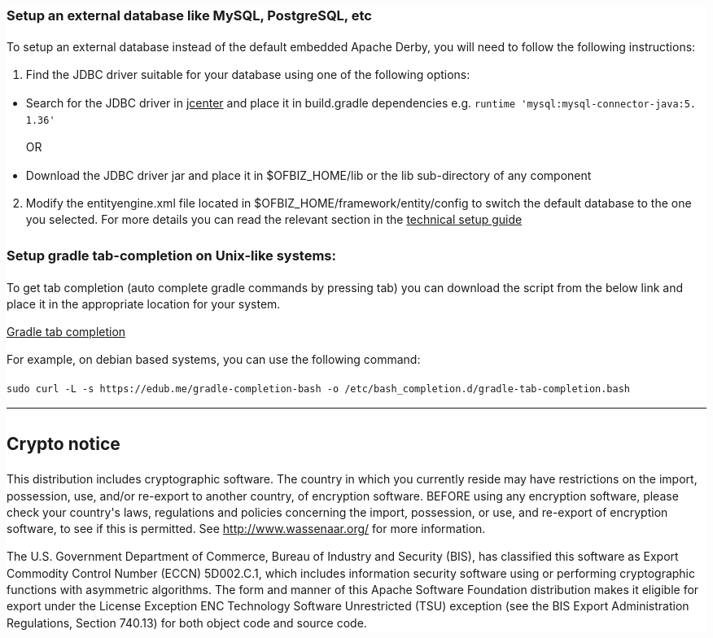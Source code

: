 ### Setup an external database like MySQL, PostgreSQL, etc

To setup an external database instead of the default embedded Apache Derby, you
will need to follow the following instructions:

1. Find the JDBC driver suitable for your database using one of the following
   options:
  * Search for the JDBC driver in [jcenter](https://bintray.com/bintray/jcenter)
    and place it in build.gradle dependencies e.g.
    `runtime 'mysql:mysql-connector-java:5.1.36'`

    OR

  * Download the JDBC driver jar and place it in $OFBIZ_HOME/lib or the lib
    sub-directory of any component

2. Modify the entityengine.xml file located in $OFBIZ_HOME/framework/entity/config
   to switch the default database to the one you selected. For more details you
   can read the relevant section in the
   [technical setup guide](https://cwiki.apache.org/confluence/display/OFBIZ/Apache+OFBiz+Technical+Production+Setup+Guide)

### Setup gradle tab-completion on Unix-like systems:

To get tab completion (auto complete gradle commands by pressing tab)
you can download the script from the below link and place it in the
appropriate location for your system.

[Gradle tab completion](https://gist.github.com/Ea87/46401a96df31cd208a87)

For example, on debian based systems, you can use the following command:

`sudo curl -L -s https://edub.me/gradle-completion-bash -o /etc/bash_completion.d/gradle-tab-completion.bash`

* * * * * * * * * * * *

Crypto notice
-------------

This distribution includes cryptographic software.  The country in
which you currently reside may have restrictions on the import,
possession, use, and/or re-export to another country, of
encryption software.  BEFORE using any encryption software, please
check your country's laws, regulations and policies concerning the
import, possession, or use, and re-export of encryption software, to
see if this is permitted.  See <http://www.wassenaar.org/> for more
information.

The U.S. Government Department of Commerce, Bureau of Industry and
Security (BIS), has classified this software as Export Commodity
Control Number (ECCN) 5D002.C.1, which includes information security
software using or performing cryptographic functions with asymmetric
algorithms.  The form and manner of this Apache Software Foundation
distribution makes it eligible for export under the License Exception
ENC Technology Software Unrestricted (TSU) exception (see the BIS
Export Administration Regulations, Section 740.13) for both object
code and source code.
